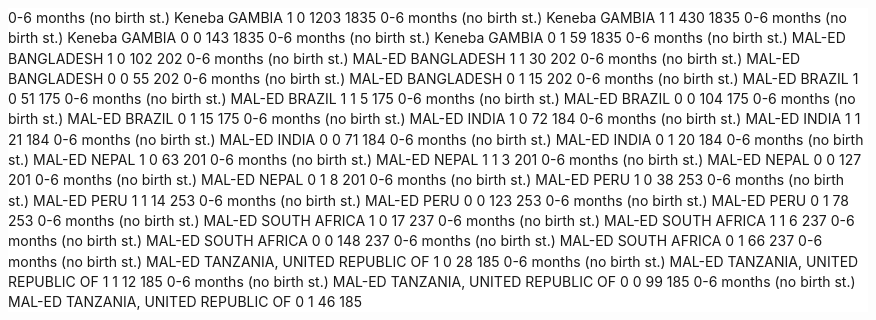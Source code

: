 0-6 months (no birth st.)    Keneba           GAMBIA                         1                       0     1203    1835
0-6 months (no birth st.)    Keneba           GAMBIA                         1                       1      430    1835
0-6 months (no birth st.)    Keneba           GAMBIA                         0                       0      143    1835
0-6 months (no birth st.)    Keneba           GAMBIA                         0                       1       59    1835
0-6 months (no birth st.)    MAL-ED           BANGLADESH                     1                       0      102     202
0-6 months (no birth st.)    MAL-ED           BANGLADESH                     1                       1       30     202
0-6 months (no birth st.)    MAL-ED           BANGLADESH                     0                       0       55     202
0-6 months (no birth st.)    MAL-ED           BANGLADESH                     0                       1       15     202
0-6 months (no birth st.)    MAL-ED           BRAZIL                         1                       0       51     175
0-6 months (no birth st.)    MAL-ED           BRAZIL                         1                       1        5     175
0-6 months (no birth st.)    MAL-ED           BRAZIL                         0                       0      104     175
0-6 months (no birth st.)    MAL-ED           BRAZIL                         0                       1       15     175
0-6 months (no birth st.)    MAL-ED           INDIA                          1                       0       72     184
0-6 months (no birth st.)    MAL-ED           INDIA                          1                       1       21     184
0-6 months (no birth st.)    MAL-ED           INDIA                          0                       0       71     184
0-6 months (no birth st.)    MAL-ED           INDIA                          0                       1       20     184
0-6 months (no birth st.)    MAL-ED           NEPAL                          1                       0       63     201
0-6 months (no birth st.)    MAL-ED           NEPAL                          1                       1        3     201
0-6 months (no birth st.)    MAL-ED           NEPAL                          0                       0      127     201
0-6 months (no birth st.)    MAL-ED           NEPAL                          0                       1        8     201
0-6 months (no birth st.)    MAL-ED           PERU                           1                       0       38     253
0-6 months (no birth st.)    MAL-ED           PERU                           1                       1       14     253
0-6 months (no birth st.)    MAL-ED           PERU                           0                       0      123     253
0-6 months (no birth st.)    MAL-ED           PERU                           0                       1       78     253
0-6 months (no birth st.)    MAL-ED           SOUTH AFRICA                   1                       0       17     237
0-6 months (no birth st.)    MAL-ED           SOUTH AFRICA                   1                       1        6     237
0-6 months (no birth st.)    MAL-ED           SOUTH AFRICA                   0                       0      148     237
0-6 months (no birth st.)    MAL-ED           SOUTH AFRICA                   0                       1       66     237
0-6 months (no birth st.)    MAL-ED           TANZANIA, UNITED REPUBLIC OF   1                       0       28     185
0-6 months (no birth st.)    MAL-ED           TANZANIA, UNITED REPUBLIC OF   1                       1       12     185
0-6 months (no birth st.)    MAL-ED           TANZANIA, UNITED REPUBLIC OF   0                       0       99     185
0-6 months (no birth st.)    MAL-ED           TANZANIA, UNITED REPUBLIC OF   0                       1       46     185